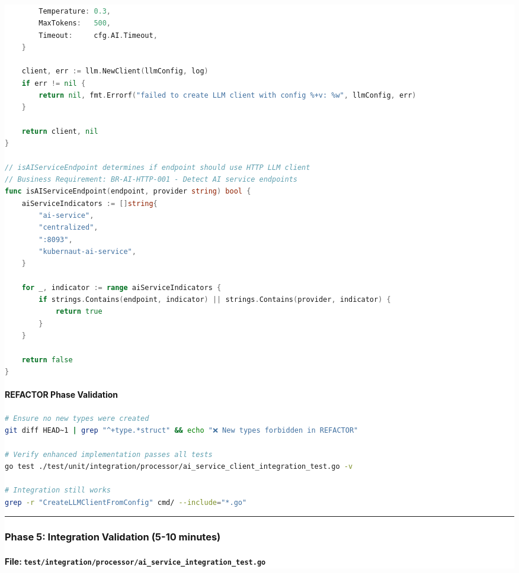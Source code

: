 ```go
        Temperature: 0.3,
        MaxTokens:   500,
        Timeout:     cfg.AI.Timeout,
    }

    client, err := llm.NewClient(llmConfig, log)
    if err != nil {
        return nil, fmt.Errorf("failed to create LLM client with config %+v: %w", llmConfig, err)
    }

    return client, nil
}

// isAIServiceEndpoint determines if endpoint should use HTTP LLM client
// Business Requirement: BR-AI-HTTP-001 - Detect AI service endpoints
func isAIServiceEndpoint(endpoint, provider string) bool {
    aiServiceIndicators := []string{
        "ai-service",
        "centralized",
        ":8093",
        "kubernaut-ai-service",
    }

    for _, indicator := range aiServiceIndicators {
        if strings.Contains(endpoint, indicator) || strings.Contains(provider, indicator) {
            return true
        }
    }

    return false
}
```

#### **REFACTOR Phase Validation**
```bash
# Ensure no new types were created
git diff HEAD~1 | grep "^+type.*struct" && echo "❌ New types forbidden in REFACTOR"

# Verify enhanced implementation passes all tests
go test ./test/unit/integration/processor/ai_service_client_integration_test.go -v

# Integration still works
grep -r "CreateLLMClientFromConfig" cmd/ --include="*.go"
```

---

### **Phase 5: Integration Validation (5-10 minutes)**

#### **File**: `test/integration/processor/ai_service_integration_test.go`
